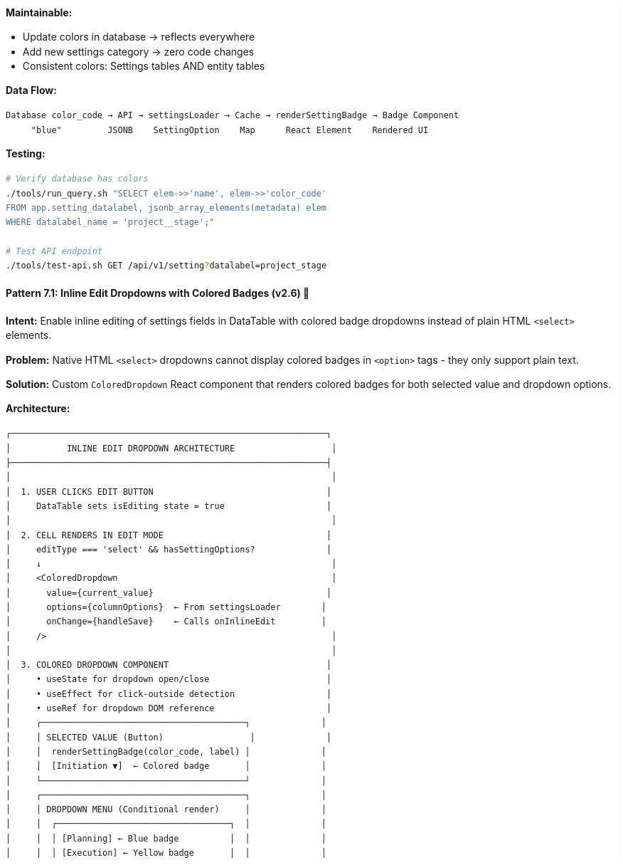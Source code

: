 **Maintainable:**
- Update colors in database → reflects everywhere
- Add new settings category → zero code changes
- Consistent colors: Settings tables AND entity tables

**Data Flow:**
```
Database color_code → API → settingsLoader → Cache → renderSettingBadge → Badge Component
     "blue"         JSONB    SettingOption    Map      React Element    Rendered UI
```

**Testing:**

```bash
# Verify database has colors
./tools/run_query.sh "SELECT elem->>'name', elem->>'color_code'
FROM app.setting_datalabel, jsonb_array_elements(metadata) elem
WHERE datalabel_name = 'project__stage';"

# Test API endpoint
./tools/test-api.sh GET /api/v1/setting?datalabel=project_stage
```

#### Pattern 7.1: **Inline Edit Dropdowns with Colored Badges** (v2.6) 🎨

**Intent:** Enable inline editing of settings fields in DataTable with colored badge dropdowns instead of plain HTML `<select>` elements.

**Problem:** Native HTML `<select>` dropdowns cannot display colored badges in `<option>` tags - they only support plain text.

**Solution:** Custom `ColoredDropdown` React component that renders colored badges for both selected value and dropdown options.

**Architecture:**

```
┌──────────────────────────────────────────────────────────────┐
│           INLINE EDIT DROPDOWN ARCHITECTURE                   │
├──────────────────────────────────────────────────────────────┤
│                                                               │
│  1. USER CLICKS EDIT BUTTON                                  │
│     DataTable sets isEditing state = true                    │
│                                                               │
│  2. CELL RENDERS IN EDIT MODE                                │
│     editType === 'select' && hasSettingOptions?              │
│     ↓                                                         │
│     <ColoredDropdown                                          │
│       value={current_value}                                  │
│       options={columnOptions}  ← From settingsLoader        │
│       onChange={handleSave}    ← Calls onInlineEdit         │
│     />                                                        │
│                                                               │
│  3. COLORED DROPDOWN COMPONENT                               │
│     • useState for dropdown open/close                       │
│     • useEffect for click-outside detection                  │
│     • useRef for dropdown DOM reference                      │
│     ┌────────────────────────────────────────┐              │
│     │ SELECTED VALUE (Button)                 │              │
│     │  renderSettingBadge(color_code, label) │              │
│     │  [Initiation ▼]  ← Colored badge       │              │
│     └────────────────────────────────────────┘              │
│     ┌────────────────────────────────────────┐              │
│     │ DROPDOWN MENU (Conditional render)     │              │
│     │  ┌──────────────────────────────────┐  │              │
│     │  │ [Planning] ← Blue badge          │  │              │
│     │  │ [Execution] ← Yellow badge       │  │              │
```